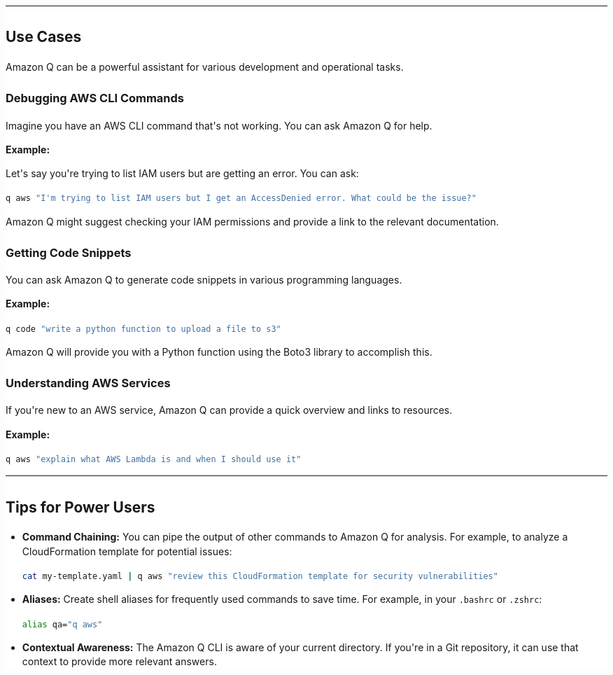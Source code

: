 -----

## Use Cases

Amazon Q can be a powerful assistant for various development and operational tasks.

### Debugging AWS CLI Commands

Imagine you have an AWS CLI command that's not working. You can ask Amazon Q for help.

**Example:**

Let's say you're trying to list IAM users but are getting an error. You can ask:

```bash
q aws "I'm trying to list IAM users but I get an AccessDenied error. What could be the issue?"
```

Amazon Q might suggest checking your IAM permissions and provide a link to the relevant documentation.

### Getting Code Snippets

You can ask Amazon Q to generate code snippets in various programming languages.

**Example:**

```bash
q code "write a python function to upload a file to s3"
```

Amazon Q will provide you with a Python function using the Boto3 library to accomplish this.

### Understanding AWS Services

If you're new to an AWS service, Amazon Q can provide a quick overview and links to resources.

**Example:**

```bash
q aws "explain what AWS Lambda is and when I should use it"
```

-----

## Tips for Power Users

  * **Command Chaining:** You can pipe the output of other commands to Amazon Q for analysis. For example, to analyze a CloudFormation template for potential issues:
    ```bash
    cat my-template.yaml | q aws "review this CloudFormation template for security vulnerabilities"
    ```
  * **Aliases:** Create shell aliases for frequently used commands to save time. For example, in your `.bashrc` or `.zshrc`:
    ```bash
    alias qa="q aws"
    ```
  * **Contextual Awareness:** The Amazon Q CLI is aware of your current directory. If you're in a Git repository, it can use that context to provide more relevant answers.
